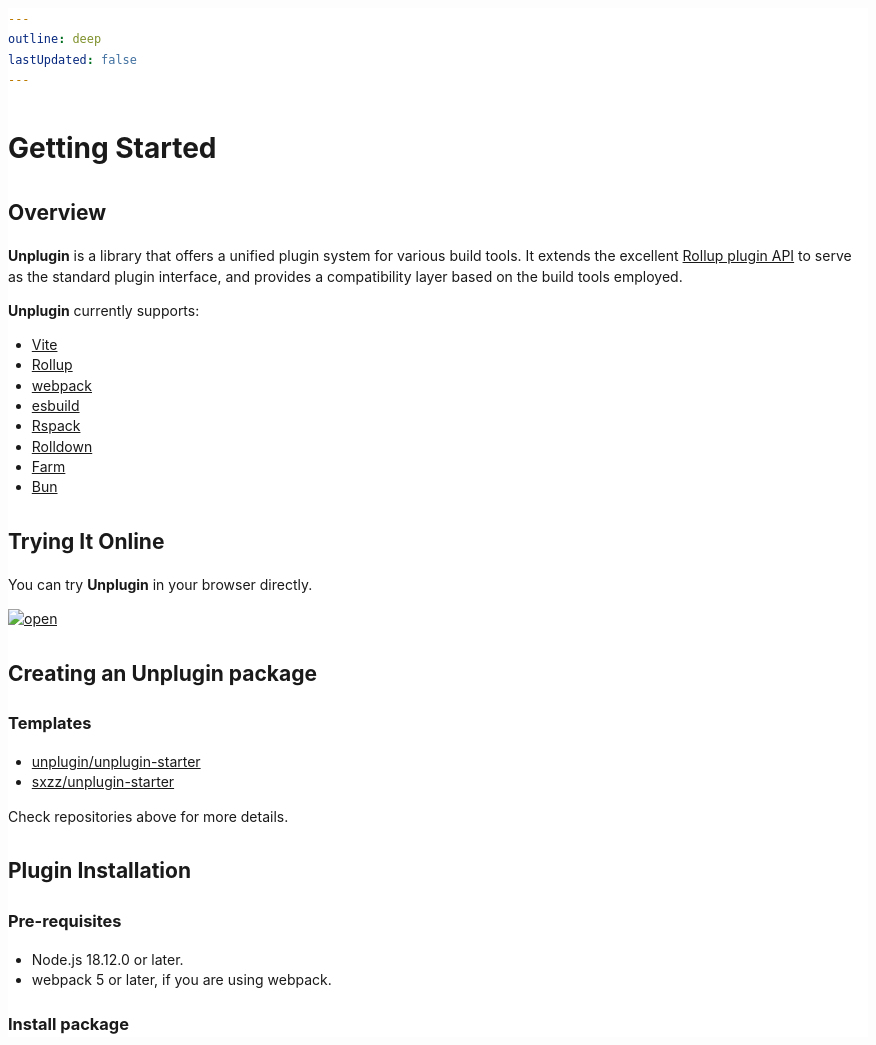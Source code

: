 ```yaml
---
outline: deep
lastUpdated: false
---
```


# Getting Started

## Overview

**Unplugin** is a library that offers a unified plugin system for various build tools. It extends the excellent [Rollup plugin API](https://rollupjs.org/plugin-development/#plugins-overview) to serve as the standard plugin interface, and provides a compatibility layer based on the build tools employed.

**Unplugin** currently supports:

- [Vite](https://vite.dev/)
- [Rollup](https://rollupjs.org/)
- [webpack](https://webpack.js.org/)
- [esbuild](https://esbuild.github.io/)
- [Rspack](https://www.rspack.dev/)
- [Rolldown](https://rolldown.rs/)
- [Farm](https://www.farmfe.org/)
- [Bun](https://bun.com/)

## Trying It Online

You can try **Unplugin** in your browser directly.

[![open](/open_in_codeflow.svg)](https://stackblitz.com/~/github.com/yuyinws/unplugin-starter?file=src/index.ts)

## Creating an Unplugin package

### Templates

- [unplugin/unplugin-starter](https://github.com/unplugin/unplugin-starter)
- [sxzz/unplugin-starter](https://github.com/sxzz/unplugin-starter)

Check repositories above for more details.

## Plugin Installation

### Pre-requisites

- Node.js 18.12.0 or later.
- webpack 5 or later, if you are using webpack.

### Install package
